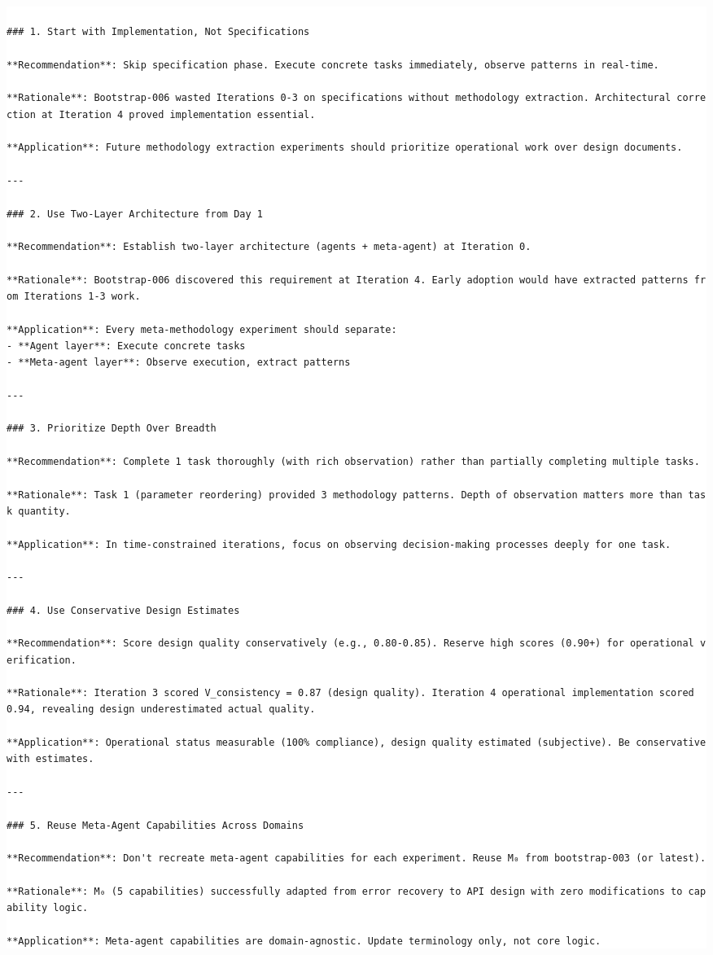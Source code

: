 ```

### 1. Start with Implementation, Not Specifications

**Recommendation**: Skip specification phase. Execute concrete tasks immediately, observe patterns in real-time.

**Rationale**: Bootstrap-006 wasted Iterations 0-3 on specifications without methodology extraction. Architectural correction at Iteration 4 proved implementation essential.

**Application**: Future methodology extraction experiments should prioritize operational work over design documents.

---

### 2. Use Two-Layer Architecture from Day 1

**Recommendation**: Establish two-layer architecture (agents + meta-agent) at Iteration 0.

**Rationale**: Bootstrap-006 discovered this requirement at Iteration 4. Early adoption would have extracted patterns from Iterations 1-3 work.

**Application**: Every meta-methodology experiment should separate:
- **Agent layer**: Execute concrete tasks
- **Meta-agent layer**: Observe execution, extract patterns

---

### 3. Prioritize Depth Over Breadth

**Recommendation**: Complete 1 task thoroughly (with rich observation) rather than partially completing multiple tasks.

**Rationale**: Task 1 (parameter reordering) provided 3 methodology patterns. Depth of observation matters more than task quantity.

**Application**: In time-constrained iterations, focus on observing decision-making processes deeply for one task.

---

### 4. Use Conservative Design Estimates

**Recommendation**: Score design quality conservatively (e.g., 0.80-0.85). Reserve high scores (0.90+) for operational verification.

**Rationale**: Iteration 3 scored V_consistency = 0.87 (design quality). Iteration 4 operational implementation scored 0.94, revealing design underestimated actual quality.

**Application**: Operational status measurable (100% compliance), design quality estimated (subjective). Be conservative with estimates.

---

### 5. Reuse Meta-Agent Capabilities Across Domains

**Recommendation**: Don't recreate meta-agent capabilities for each experiment. Reuse M₀ from bootstrap-003 (or latest).

**Rationale**: M₀ (5 capabilities) successfully adapted from error recovery to API design with zero modifications to capability logic.

**Application**: Meta-agent capabilities are domain-agnostic. Update terminology only, not core logic.
```